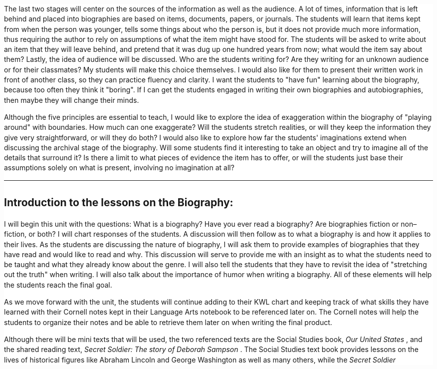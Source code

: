  The last two stages will center on the sources of the information as well as the audience. A lot of times, information that is left behind and placed into biographies are based on items, documents, papers, or journals. The students will learn that items kept from when the person was younger, tells some things about who the person is, but it does not provide much more information, thus requiring the author to rely on assumptions of what the item might have stood for. The students will be asked to write about an item that they will leave behind, and pretend that it was dug up one hundred years from now; what would the item say about them? Lastly, the idea of audience will be discussed. Who are the students writing for? Are they writing for an unknown audience or for their classmates? My students will make this choice themselves. I would also like for them to present their written work in front of another class, so they can practice fluency and clarity. I want the students to "have fun" learning about the biography, because too often they think it "boring". If I can get the students engaged in writing their own biographies and autobiographies, then maybe they will change their minds.
 </p>
<p>
  Although the five principles are essential to teach, I would like to explore the idea of exaggeration within the biography of "playing around" with boundaries. How much can one exaggerate? Will the students stretch realities, or will they keep the information they give very straightforward, or will they do both? I would also like to explore how far the students' imaginations extend when discussing the archival stage of the biography. Will some students find it interesting to take an object and try to imagine all of the details that surround it? Is there a limit to what pieces of evidence the item has to offer, or will the students just base their assumptions solely on what is present, involving no imagination at all?
 </p>

<hr/>
 <h2>
  Introduction to the lessons on the Biography:
 </h2>
 <p>
  I will begin this unit with the questions: What is a biography? Have you ever read a biography? Are biographies fiction or non–fiction, or both? I will chart responses of the students. A discussion will then follow as to what a biography is and how it applies to their lives. As the students are discussing the nature of biography, I will ask them to provide examples of biographies that they have read and would like to read and why. This discussion will serve to provide me with an insight as to what the students need to be taught and what they already know about the genre. I will also tell the students that they have to revisit the idea of "stretching out the truth" when writing. I will also talk about the importance of humor when writing a biography. All of these elements will help the students reach the final goal.
 </p>
<p>
  As we move forward with the unit, the students will continue adding to their KWL chart and keeping track of what skills they have learned with their Cornell notes kept in their Language Arts notebook to be referenced later on. The Cornell notes will help the students to organize their notes and be able to retrieve them later on when writing the final product.
 </p>
<p>
  Although there will be mini texts that will be used, the two referenced texts are the Social Studies book,
  <i>
   Our United States
  </i>
  , and the shared reading text,
  <i>
   Secret Soldier: The story of Deborah Sampson
  </i>
  . The Social Studies text book provides lessons on the lives of historical figures like Abraham Lincoln and George Washington as well as many others, while the
  <i>
   Secret Soldier
  </i>